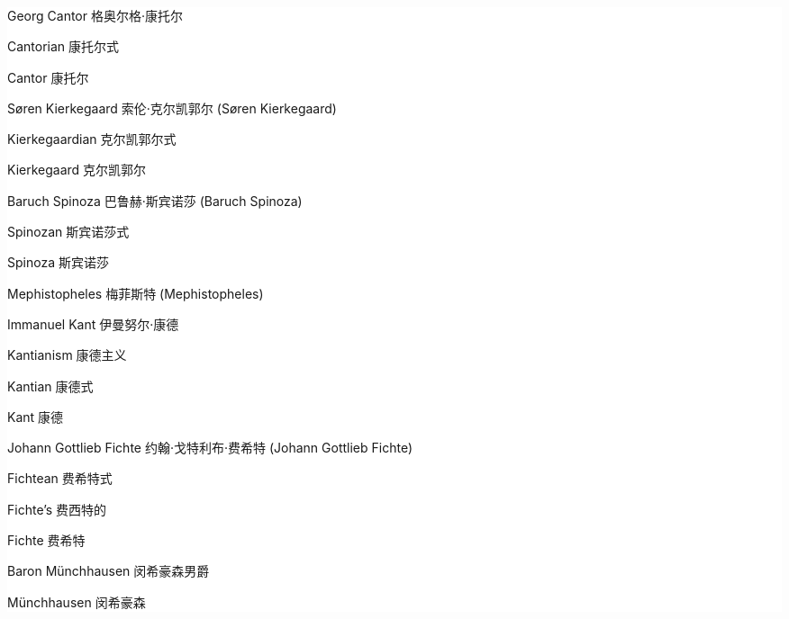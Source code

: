 Georg Cantor
格奥尔格·康托尔

Cantorian
康托尔式

Cantor
康托尔

Søren  Kierkegaard
索伦·克尔凯郭尔 (Søren  Kierkegaard) 

Kierkegaardian
克尔凯郭尔式

Kierkegaard
克尔凯郭尔

Baruch Spinoza
巴鲁赫·斯宾诺莎 (Baruch Spinoza) 

Spinozan
斯宾诺莎式

Spinoza
斯宾诺莎

Mephistopheles
梅菲斯特 (Mephistopheles) 

Immanuel Kant
伊曼努尔·康德

Kantianism
康德主义

Kantian
康德式

Kant
康德

Johann Gottlieb Fichte
约翰·戈特利布·费希特 (Johann Gottlieb Fichte) 

Fichtean
费希特式

Fichte’s
费西特的

Fichte
费希特

Baron Münchhausen
闵希豪森男爵

Münchhausen
闵希豪森
